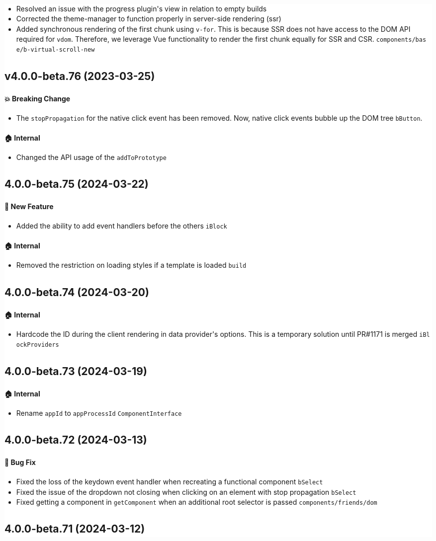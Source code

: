 * Resolved an issue with the progress plugin's view in relation to empty builds
* Corrected the theme-manager to function properly in server-side rendering (ssr)
* Added synchronous rendering of the first chunk using `v-for`. This is because SSR does not have access to the DOM API required for `vdom`. Therefore, we leverage Vue functionality to render the first chunk equally for SSR and CSR. `components/base/b-virtual-scroll-new`

## v4.0.0-beta.76 (2023-03-25)

#### :boom: Breaking Change

* The `stopPropagation` for the native click event has been removed.
  Now, native click events bubble up the DOM tree `bButton`.

#### :house: Internal

* Changed the API usage of the `addToPrototype`

## 4.0.0-beta.75 (2024-03-22)

#### :rocket: New Feature

* Added the ability to add event handlers before the others `iBlock`

#### :house: Internal

* Removed the restriction on loading styles if a template is loaded `build`

## 4.0.0-beta.74 (2024-03-20)

#### :house: Internal

* Hardcode the ID during the client rendering in data provider's options.
  This is a temporary solution until PR#1171 is merged `iBlockProviders`

## 4.0.0-beta.73 (2024-03-19)

#### :house: Internal

* Rename `appId` to `appProcessId` `ComponentInterface`

## 4.0.0-beta.72 (2024-03-13)

#### :bug: Bug Fix

* Fixed the loss of the keydown event handler when recreating a functional component `bSelect`
* Fixed the issue of the dropdown not closing when clicking on an element with stop propagation `bSelect`
* Fixed getting a component in `getComponent` when an additional root selector is passed `components/friends/dom`

## 4.0.0-beta.71 (2024-03-12)
